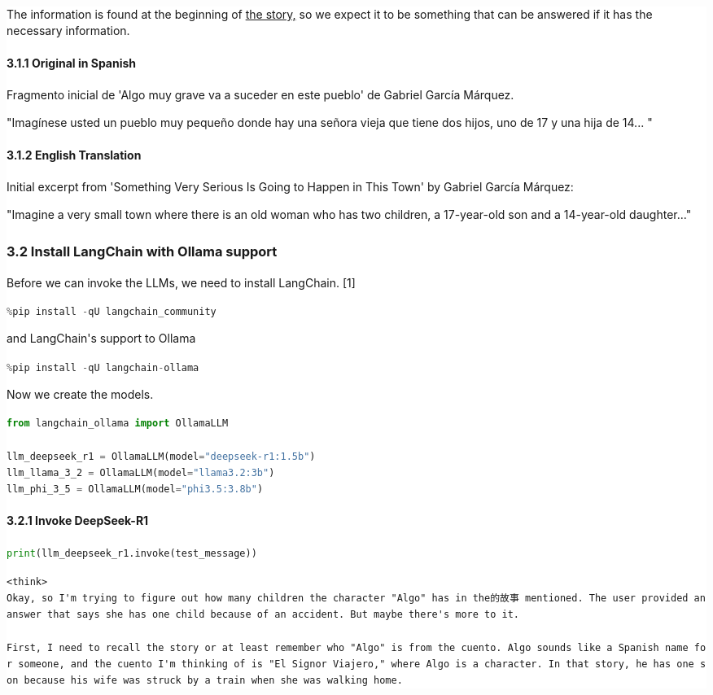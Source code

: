 The information is found at the beginning of [the story,](https://ciudadseva.com/texto/algo-muy-grave-va-a-suceder-en-este-pueblo/) so we expect it to be something that can be answered if it has the necessary information.

#### 3.1.1 Original in Spanish
Fragmento inicial de 'Algo muy grave va a suceder en este pueblo' de Gabriel García Márquez.

"Imagínese usted un pueblo muy pequeño donde hay una señora vieja que tiene dos hijos, uno de 17 y una hija de 14... "

#### 3.1.2 English Translation
Initial excerpt from 'Something Very Serious Is Going to Happen in This Town' by Gabriel García Márquez:

"Imagine a very small town where there is an old woman who has two children, a 17-year-old son and a 14-year-old daughter..."

### 3.2 Install LangChain with Ollama support

Before we can invoke the LLMs, we need to install LangChain. [1]


```python
%pip install -qU langchain_community
```

and LangChain's support to Ollama


```python
%pip install -qU langchain-ollama
```

Now we create the models.


```python
from langchain_ollama import OllamaLLM

llm_deepseek_r1 = OllamaLLM(model="deepseek-r1:1.5b")
llm_llama_3_2 = OllamaLLM(model="llama3.2:3b")
llm_phi_3_5 = OllamaLLM(model="phi3.5:3.8b")
```

#### 3.2.1 Invoke DeepSeek-R1


```python
print(llm_deepseek_r1.invoke(test_message))
```

    <think>
    Okay, so I'm trying to figure out how many children the character "Algo" has in the的故事 mentioned. The user provided an answer that says she has one child because of an accident. But maybe there's more to it.
    
    First, I need to recall the story or at least remember who "Algo" is from the cuento. Algo sounds like a Spanish name for someone, and the cuento I'm thinking of is "El Signor Viajero," where Algo is a character. In that story, he has one son because his wife was struck by a train when she was walking home.
    